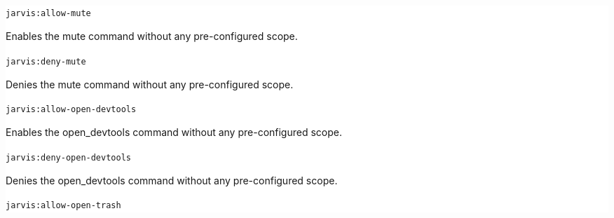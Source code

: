 </td>
</tr>

<tr>
<td>

`jarvis:allow-mute`

</td>
<td>

Enables the mute command without any pre-configured scope.

</td>
</tr>

<tr>
<td>

`jarvis:deny-mute`

</td>
<td>

Denies the mute command without any pre-configured scope.

</td>
</tr>

<tr>
<td>

`jarvis:allow-open-devtools`

</td>
<td>

Enables the open_devtools command without any pre-configured scope.

</td>
</tr>

<tr>
<td>

`jarvis:deny-open-devtools`

</td>
<td>

Denies the open_devtools command without any pre-configured scope.

</td>
</tr>

<tr>
<td>

`jarvis:allow-open-trash`

</td>
<td>
